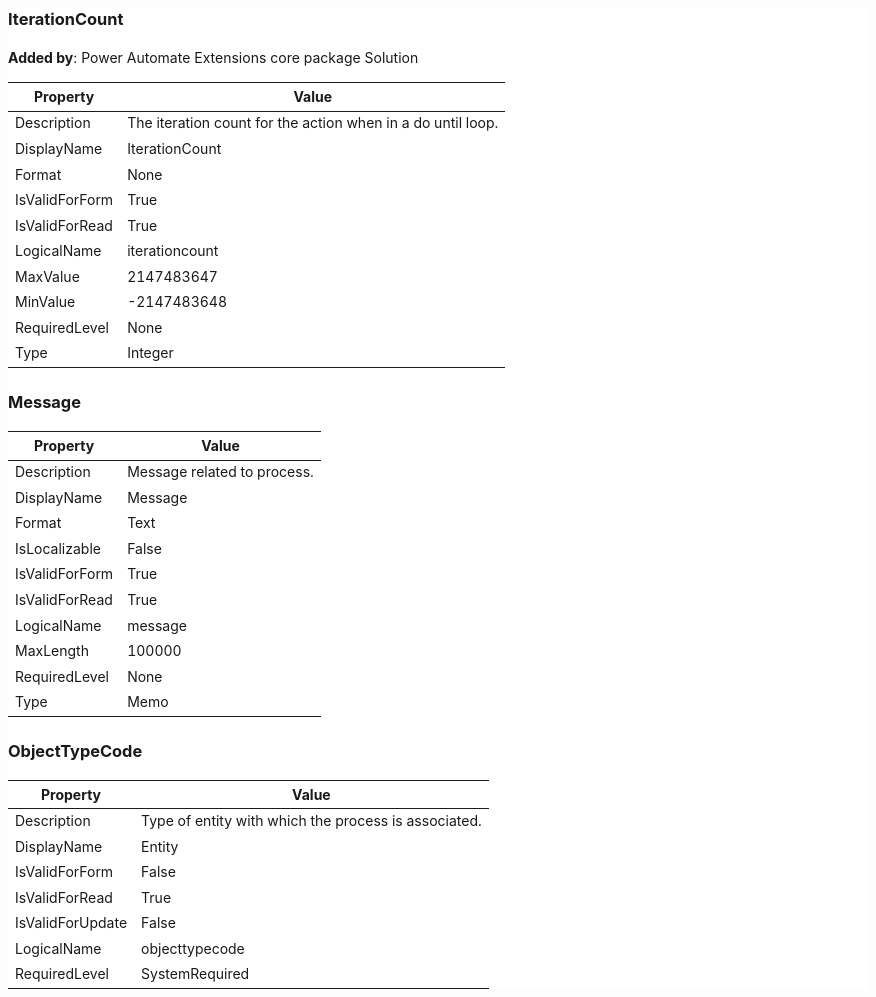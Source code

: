 
### <a name="BKMK_IterationCount"></a> IterationCount

**Added by**: Power Automate Extensions core package Solution

|Property|Value|
|--------|-----|
|Description|The iteration count for the action when in a do until loop.|
|DisplayName|IterationCount|
|Format|None|
|IsValidForForm|True|
|IsValidForRead|True|
|LogicalName|iterationcount|
|MaxValue|2147483647|
|MinValue|-2147483648|
|RequiredLevel|None|
|Type|Integer|


### <a name="BKMK_Message"></a> Message

|Property|Value|
|--------|-----|
|Description|Message related to process.|
|DisplayName|Message|
|Format|Text|
|IsLocalizable|False|
|IsValidForForm|True|
|IsValidForRead|True|
|LogicalName|message|
|MaxLength|100000|
|RequiredLevel|None|
|Type|Memo|


### <a name="BKMK_ObjectTypeCode"></a> ObjectTypeCode

|Property|Value|
|--------|-----|
|Description|Type of entity with which the process is associated.|
|DisplayName|Entity|
|IsValidForForm|False|
|IsValidForRead|True|
|IsValidForUpdate|False|
|LogicalName|objecttypecode|
|RequiredLevel|SystemRequired|